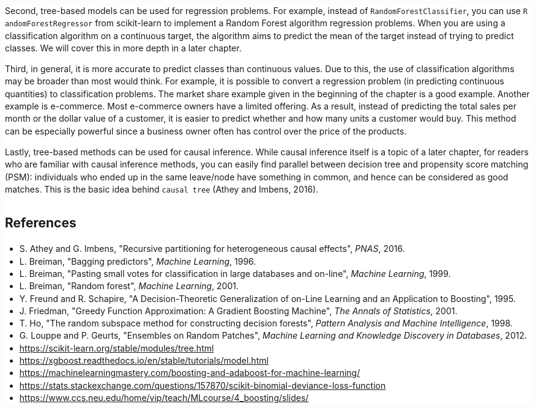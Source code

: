 Second, tree-based models can be used for regression problems. For example, instead of `RandomForestClassifier`, you can use `RandomForestRegressor` from scikit-learn to implement a Random Forest algorithm regression problems. When you are using a classification algorithm on a continuous target, the algorithm aims to predict the mean of the target instead of trying to predict classes. We will cover this in more depth in a later chapter.

Third, in general, it is more accurate to predict classes than continuous values. Due to this, the use of classification algorithms may be broader than most would think. For example, it is possible to convert a regression problem (in predicting continuous quantities) to classification problems. The market share example given in the beginning of the chapter is a good example. Another example is e-commerce. Most e-commerce owners have a limited offering. As a result, instead of predicting the total sales per month or the dollar value of a customer, it is easier to predict whether and how many units a customer would buy. This method can be especially powerful since a business owner often has control over the price of the products.

Lastly, tree-based methods can be used for causal inference. While causal inference itself is a topic of a later chapter, for readers who are familiar with causal inference methods, you can easily find parallel between decision tree and propensity score matching (PSM): individuals who ended up in the same leave/node have something in common, and hence can be considered as good matches. This is the basic idea behind `causal tree` (Athey and Imbens, 2016).

## References

* S. Athey and G. Imbens, "Recursive partitioning for heterogeneous causal effects", *PNAS*, 2016.
* L. Breiman, "Bagging predictors", *Machine Learning*, 1996.
* L. Breiman, "Pasting small votes for classification in large databases and on-line", *Machine Learning*, 1999.
* L. Breiman, "Random forest", *Machine Learning*, 2001.
* Y. Freund and R. Schapire, "A Decision-Theoretic Generalization of on-Line Learning and an Application to Boosting", 1995.
* J. Friedman, "Greedy Function Approximation: A Gradient Boosting Machine", *The Annals of Statistics*, 2001.
* T. Ho, "The random subspace method for constructing decision forests", *Pattern Analysis and Machine Intelligence*, 1998.
* G. Louppe and P. Geurts, "Ensembles on Random Patches", *Machine Learning and Knowledge Discovery in Databases*, 2012.
* https://scikit-learn.org/stable/modules/tree.html
* https://xgboost.readthedocs.io/en/stable/tutorials/model.html
* https://machinelearningmastery.com/boosting-and-adaboost-for-machine-learning/
* https://stats.stackexchange.com/questions/157870/scikit-binomial-deviance-loss-function
* https://www.ccs.neu.edu/home/vip/teach/MLcourse/4_boosting/slides/
